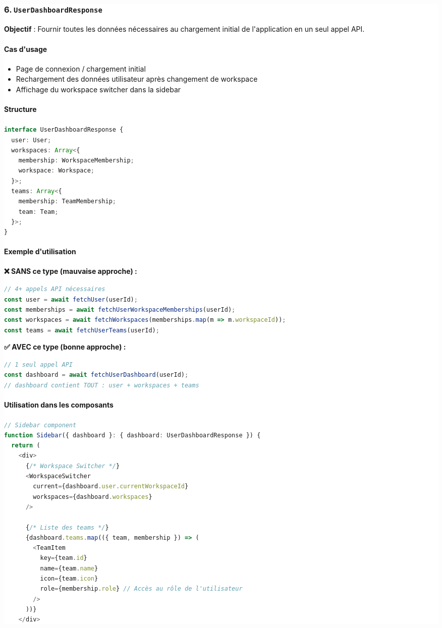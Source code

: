 
### 6. `UserDashboardResponse`

**Objectif** : Fournir toutes les données nécessaires au chargement initial de l'application en un seul appel API.

#### Cas d'usage
- Page de connexion / chargement initial
- Rechargement des données utilisateur après changement de workspace
- Affichage du workspace switcher dans la sidebar

#### Structure
```typescript
interface UserDashboardResponse {
  user: User;
  workspaces: Array<{
    membership: WorkspaceMembership;
    workspace: Workspace;
  }>;
  teams: Array<{
    membership: TeamMembership;
    team: Team;
  }>;
}
```

#### Exemple d'utilisation

**❌ SANS ce type (mauvaise approche) :**
```typescript
// 4+ appels API nécessaires
const user = await fetchUser(userId);
const memberships = await fetchUserWorkspaceMemberships(userId);
const workspaces = await fetchWorkspaces(memberships.map(m => m.workspaceId));
const teams = await fetchUserTeams(userId);
```

**✅ AVEC ce type (bonne approche) :**
```typescript
// 1 seul appel API
const dashboard = await fetchUserDashboard(userId);
// dashboard contient TOUT : user + workspaces + teams
```

#### Utilisation dans les composants
```typescript
// Sidebar component
function Sidebar({ dashboard }: { dashboard: UserDashboardResponse }) {
  return (
    <div>
      {/* Workspace Switcher */}
      <WorkspaceSwitcher 
        current={dashboard.user.currentWorkspaceId}
        workspaces={dashboard.workspaces}
      />
      
      {/* Liste des teams */}
      {dashboard.teams.map(({ team, membership }) => (
        <TeamItem 
          key={team.id}
          name={team.name}
          icon={team.icon}
          role={membership.role} // Accès au rôle de l'utilisateur
        />
      ))}
    </div>
```